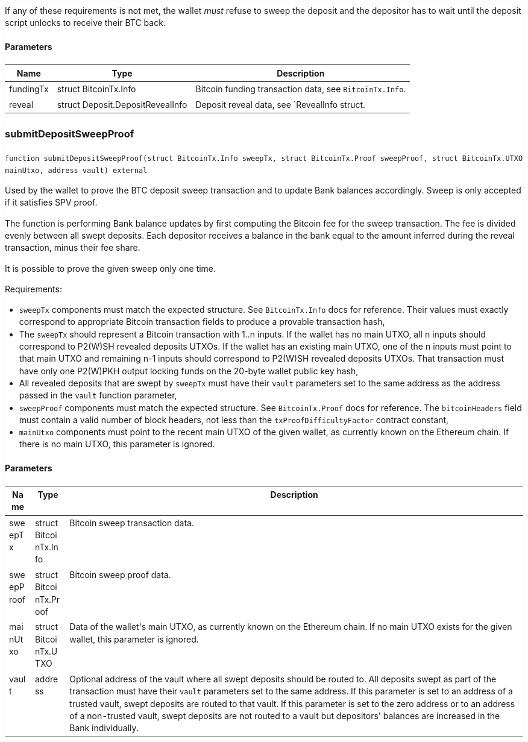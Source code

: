 If any of these requirements is not met, the wallet _must_ refuse to sweep the deposit and the depositor has to wait until the deposit script unlocks to receive their BTC back.

#### Parameters

| Name      | Type                             | Description                                             |
| --------- | -------------------------------- | ------------------------------------------------------- |
| fundingTx | struct BitcoinTx.Info            | Bitcoin funding transaction data, see `BitcoinTx.Info`. |
| reveal    | struct Deposit.DepositRevealInfo | Deposit reveal data, see \`RevealInfo struct.           |

### submitDepositSweepProof

```solidity
function submitDepositSweepProof(struct BitcoinTx.Info sweepTx, struct BitcoinTx.Proof sweepProof, struct BitcoinTx.UTXO mainUtxo, address vault) external
```

Used by the wallet to prove the BTC deposit sweep transaction and to update Bank balances accordingly. Sweep is only accepted if it satisfies SPV proof.

The function is performing Bank balance updates by first computing the Bitcoin fee for the sweep transaction. The fee is divided evenly between all swept deposits. Each depositor receives a balance in the bank equal to the amount inferred during the reveal transaction, minus their fee share.

It is possible to prove the given sweep only one time.

Requirements:

* `sweepTx` components must match the expected structure. See `BitcoinTx.Info` docs for reference. Their values must exactly correspond to appropriate Bitcoin transaction fields to produce a provable transaction hash,
* The `sweepTx` should represent a Bitcoin transaction with 1..n inputs. If the wallet has no main UTXO, all n inputs should correspond to P2(W)SH revealed deposits UTXOs. If the wallet has an existing main UTXO, one of the n inputs must point to that main UTXO and remaining n-1 inputs should correspond to P2(W)SH revealed deposits UTXOs. That transaction must have only one P2(W)PKH output locking funds on the 20-byte wallet public key hash,
* All revealed deposits that are swept by `sweepTx` must have their `vault` parameters set to the same address as the address passed in the `vault` function parameter,
* `sweepProof` components must match the expected structure. See `BitcoinTx.Proof` docs for reference. The `bitcoinHeaders` field must contain a valid number of block headers, not less than the `txProofDifficultyFactor` contract constant,
* `mainUtxo` components must point to the recent main UTXO of the given wallet, as currently known on the Ethereum chain. If there is no main UTXO, this parameter is ignored.

#### Parameters

| Name       | Type                   | Description                                                                                                                                                                                                                                                                                                                                                                                                                                                                               |
| ---------- | ---------------------- | ----------------------------------------------------------------------------------------------------------------------------------------------------------------------------------------------------------------------------------------------------------------------------------------------------------------------------------------------------------------------------------------------------------------------------------------------------------------------------------------- |
| sweepTx    | struct BitcoinTx.Info  | Bitcoin sweep transaction data.                                                                                                                                                                                                                                                                                                                                                                                                                                                           |
| sweepProof | struct BitcoinTx.Proof | Bitcoin sweep proof data.                                                                                                                                                                                                                                                                                                                                                                                                                                                                 |
| mainUtxo   | struct BitcoinTx.UTXO  | Data of the wallet's main UTXO, as currently known on the Ethereum chain. If no main UTXO exists for the given wallet, this parameter is ignored.                                                                                                                                                                                                                                                                                                                                         |
| vault      | address                | Optional address of the vault where all swept deposits should be routed to. All deposits swept as part of the transaction must have their `vault` parameters set to the same address. If this parameter is set to an address of a trusted vault, swept deposits are routed to that vault. If this parameter is set to the zero address or to an address of a non-trusted vault, swept deposits are not routed to a vault but depositors' balances are increased in the Bank individually. |
